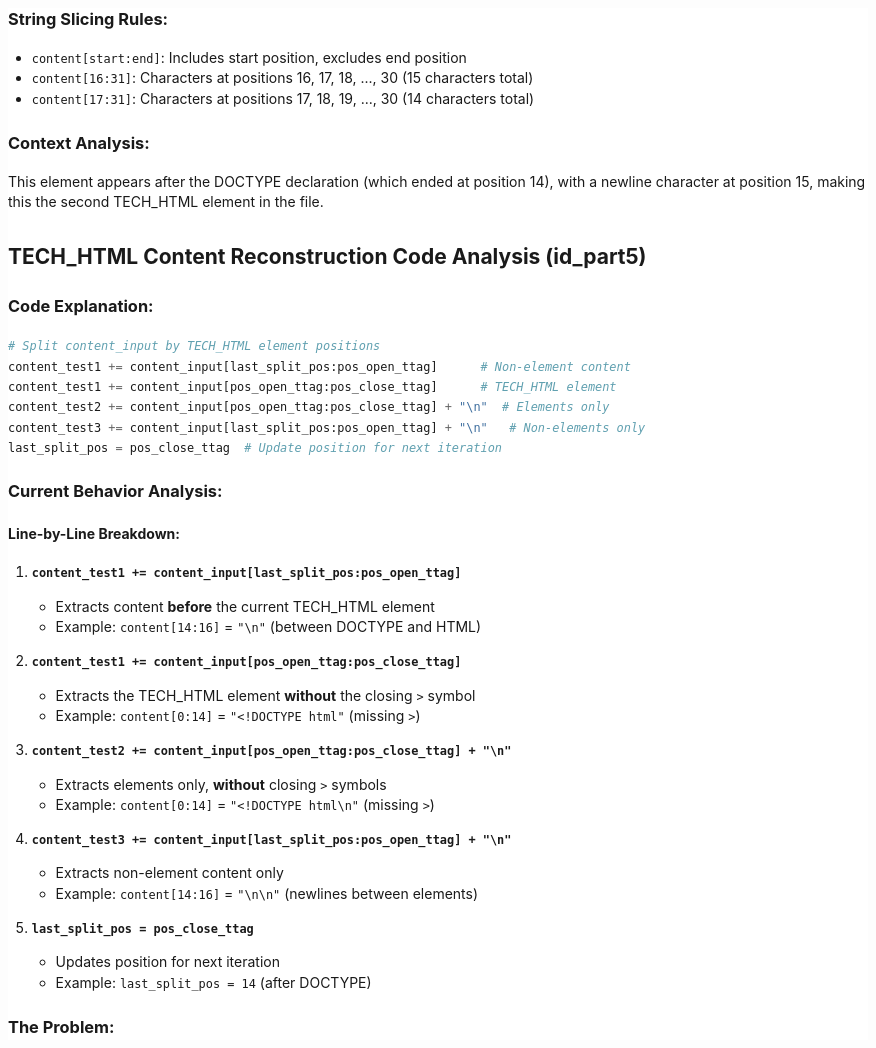 ### **String Slicing Rules:**
- `content[start:end]`: Includes start position, excludes end position
- `content[16:31]`: Characters at positions 16, 17, 18, ..., 30 (15 characters total)
- `content[17:31]`: Characters at positions 17, 18, 19, ..., 30 (14 characters total)

### **Context Analysis:**
This element appears after the DOCTYPE declaration (which ended at position 14), with a newline character at position 15, making this the second TECH_HTML element in the file.







## TECH_HTML Content Reconstruction Code Analysis (id_part5)

### **Code Explanation:**

```python
# Split content_input by TECH_HTML element positions
content_test1 += content_input[last_split_pos:pos_open_ttag]      # Non-element content
content_test1 += content_input[pos_open_ttag:pos_close_ttag]      # TECH_HTML element
content_test2 += content_input[pos_open_ttag:pos_close_ttag] + "\n"  # Elements only
content_test3 += content_input[last_split_pos:pos_open_ttag] + "\n"   # Non-elements only
last_split_pos = pos_close_ttag  # Update position for next iteration
```

### **Current Behavior Analysis:**

#### **Line-by-Line Breakdown:**

1. **`content_test1 += content_input[last_split_pos:pos_open_ttag]`**
   - Extracts content **before** the current TECH_HTML element
   - Example: `content[14:16]` = `"\n"` (between DOCTYPE and HTML)

2. **`content_test1 += content_input[pos_open_ttag:pos_close_ttag]`**
   - Extracts the TECH_HTML element **without** the closing `>` symbol
   - Example: `content[0:14]` = `"<!DOCTYPE html"` (missing `>`)

3. **`content_test2 += content_input[pos_open_ttag:pos_close_ttag] + "\n"`**
   - Extracts elements only, **without** closing `>` symbols
   - Example: `content[0:14]` = `"<!DOCTYPE html\n"` (missing `>`)

4. **`content_test3 += content_input[last_split_pos:pos_open_ttag] + "\n"`**
   - Extracts non-element content only
   - Example: `content[14:16]` = `"\n\n"` (newlines between elements)

5. **`last_split_pos = pos_close_ttag`**
   - Updates position for next iteration
   - Example: `last_split_pos = 14` (after DOCTYPE)

### **The Problem:**
